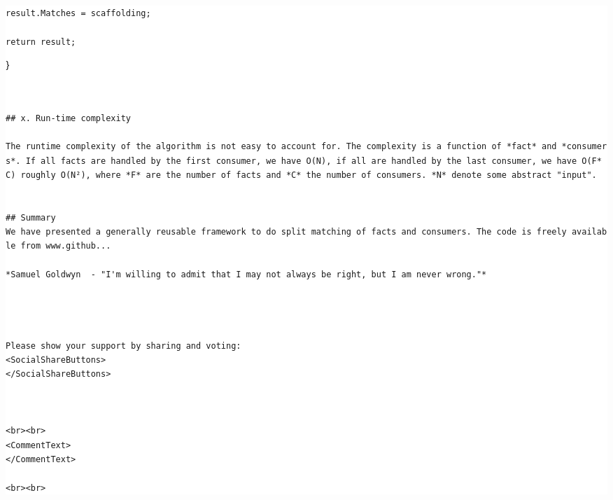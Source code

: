     result.Matches = scaffolding;

    return result;
}
```


## x. Run-time complexity

The runtime complexity of the algorithm is not easy to account for. The complexity is a function of *fact* and *consumers*. If all facts are handled by the first consumer, we have O(N), if all are handled by the last consumer, we have O(F*C) roughly O(N²), where *F* are the number of facts and *C* the number of consumers. *N* denote some abstract "input".


## Summary
We have presented a generally reusable framework to do split matching of facts and consumers. The code is freely available from www.github...

*Samuel Goldwyn  - "I'm willing to admit that I may not always be right, but I am never wrong."*




Please show your support by sharing and voting:
<SocialShareButtons>
</SocialShareButtons>



<br><br>
<CommentText>
</CommentText>

<br><br>
